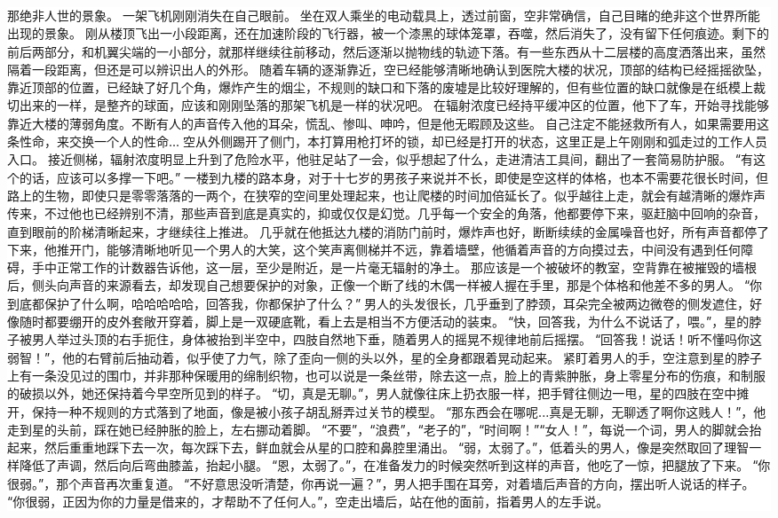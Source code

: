 那绝非人世的景象。
一架飞机刚刚消失在自己眼前。
坐在双人乘坐的电动载具上，透过前窗，空非常确信，自己目睹的绝非这个世界所能出现的景象。
刚从楼顶飞出一小段距离，还在加速阶段的飞行器，被一个漆黑的球体笼罩，吞噬，然后消失了，没有留下任何痕迹。剩下的前后两部分，和机翼尖端的一小部分，就那样继续往前移动，然后逐渐以抛物线的轨迹下落。有一些东西从十二层楼的高度洒落出来，虽然隔着一段距离，但还是可以辨识出人的外形。
随着车辆的逐渐靠近，空已经能够清晰地确认到医院大楼的状况，顶部的结构已经摇摇欲坠，靠近顶部的位置，已经缺了好几个角，爆炸产生的烟尘，不规则的缺口和下落的废墟是比较好理解的，但有些位置的缺口就像是在纸模上裁切出来的一样，是整齐的球面，应该和刚刚坠落的那架飞机是一样的状况吧。
在辐射浓度已经持平缓冲区的位置，他下了车，开始寻找能够靠近大楼的薄弱角度。不断有人的声音传入他的耳朵，慌乱、惨叫、呻吟，但是他无暇顾及这些。
自己注定不能拯救所有人，如果需要用这条性命，来交换一个人的性命...
空从外侧踢开了侧门，本打算用枪打坏的锁，却已经是打开的状态，这里正是上午刚刚和弧走过的工作人员入口。
接近侧梯，辐射浓度明显上升到了危险水平，他驻足站了一会，似乎想起了什么，走进清洁工具间，翻出了一套简易防护服。
“有这个的话，应该可以多撑一下吧。”
一楼到九楼的路本身，对于十七岁的男孩子来说并不长，即使是空这样的体格，也本不需要花很长时间，但路上的生物，即使只是零零落落的一两个，在狭窄的空间里处理起来，也让爬楼的时间加倍延长了。似乎越往上走，就会有越清晰的爆炸声传来，不过他也已经辨别不清，那些声音到底是真实的，抑或仅仅是幻觉。几乎每一个安全的角落，他都要停下来，驱赶脑中回响的杂音，直到眼前的阶梯清晰起来，才继续往上推进。
几乎就在他抵达九楼的消防门前时，爆炸声也好，断断续续的金属噪音也好，所有声音都停了下来，他推开门，能够清晰地听见一个男人的大笑，这个笑声离侧梯并不远，靠着墙壁，他循着声音的方向摸过去，中间没有遇到任何障碍，手中正常工作的计数器告诉他，这一层，至少是附近，是一片毫无辐射的净土。
那应该是一个被破坏的教室，空背靠在被摧毁的墙根后，侧头向声音的来源看去，却发现自己想要保护的对象，正像一个断了线的木偶一样被人握在手里，那是个体格和他差不多的男人。
“你到底都保护了什么啊，哈哈哈哈哈，回答我，你都保护了什么？”
男人的头发很长，几乎垂到了脖颈，耳朵完全被两边微卷的侧发遮住，好像随时都要绷开的皮外套敞开穿着，脚上是一双硬底靴，看上去是相当不方便活动的装束。
“快，回答我，为什么不说话了，喂。”，星的脖子被男人举过头顶的右手扼住，身体被抬到半空中，四肢自然地下垂，随着男人的摇晃不规律地前后摇摆。
“回答我！说话！听不懂吗你这弱智！”，他的右臂前后抽动着，似乎使了力气，除了歪向一侧的头以外，星的全身都跟着晃动起来。
紧盯着男人的手，空注意到星的脖子上有一条没见过的围巾，并非那种保暖用的绵制织物，也可以说是一条丝带，除去这一点，脸上的青紫肿胀，身上零星分布的伤痕，和制服的破损以外，她还保持着今早空所见到的样子。
“切，真是无聊。”，男人就像往床上扔衣服一样，把手臂往侧边一甩，星的四肢在空中摊开，保持一种不规则的方式落到了地面，像是被小孩子胡乱掰弄过关节的模型。
“那东西会在哪呢...真是无聊，无聊透了啊你这贱人！”，他走到星的头前，踩在她已经肿胀的脸上，左右挪动着脚。
“不要”，“浪费”，“老子的”，“时间啊！”“女人！”，每说一个词，男人的脚就会抬起来，然后重重地踩下去一次，每次踩下去，鲜血就会从星的口腔和鼻腔里涌出。
“弱，太弱了。”，低着头的男人，像是突然取回了理智一样降低了声调，然后向后弯曲膝盖，抬起小腿。
“恩，太弱了。”，在准备发力的时候突然听到这样的声音，他吃了一惊，把腿放了下来。
“你很弱。”，那个声音再次重复道。
“不好意思没听清楚，你再说一遍？”，男人把手围在耳旁，对着墙后声音的方向，摆出听人说话的样子。
“你很弱，正因为你的力量是借来的，才帮助不了任何人。”，空走出墙后，站在他的面前，指着男人的左手说。


